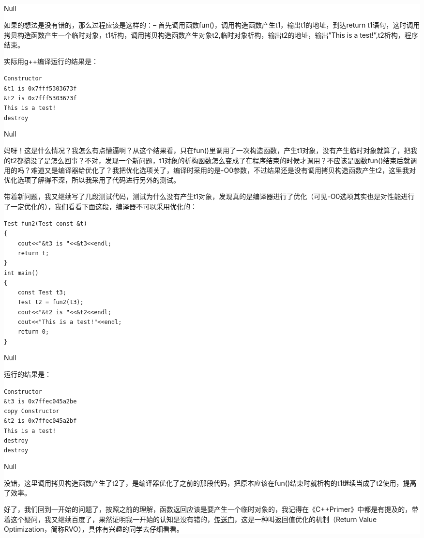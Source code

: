 Null

如果的想法是没有错的，那么过程应该是这样的：– 首先调用函数fun()，调用构造函数产生t1，输出t1的地址，到达return t1语句，这时调用拷贝构造函数产生一个临时对象，t1析构，调用拷贝构造函数产生对象t2,临时对象析构，输出t2的地址，输出”This is a test!”,t2析构，程序结束。

实际用g++编译运行的结果是：

```
Constructor
&t1 is 0x7fff5303673f
&t2 is 0x7fff5303673f
This is a test!
destroy
```

Null

妈呀！这是什么情况？我怎么有点懵逼啊？从这个结果看，只在fun()里调用了一次构造函数，产生t1对象，没有产生临时对象就算了，把我的t2都搞没了是怎么回事？不对，发现一个新问题，t1对象的析构函数怎么变成了在程序结束的时候才调用？不应该是函数fun()结束后就调用的吗？难道又是编译器给优化了？我把优化选项关了，编译时采用的是-O0参数，不过结果还是没有调用拷贝构造函数产生t2，这里我对优化选项了解得不深，所以我采用了代码进行另外的测试。

带着新问题，我又继续写了几段测试代码，测试为什么没有产生t1对象，发现真的是编译器进行了优化（可见-O0选项其实也是对性能进行了一定优化的），我们看看下面这段，编译器不可以采用优化的：

```
Test fun2(Test const &t)
{
    cout<<"&t3 is "<<&t3<<endl;
    return t;
}
int main()
{
    const Test t3;
    Test t2 = fun2(t3);
    cout<<"&t2 is "<<&t2<<endl;
    cout<<"This is a test!"<<endl;
    return 0;
}
```

Null

运行的结果是：

```
Constructor
&t3 is 0x7ffec045a2be
copy Constructor
&t2 is 0x7ffec045a2bf
This is a test!
destroy
destroy
```

Null

没错，这里调用拷贝构造函数产生了t2了，是编译器优化了之前的那段代码，把原本应该在fun()结束时就析构的t1继续当成了t2使用，提高了效率。

好了，我们回到一开始的问题了，按照之前的理解，函数返回应该是要产生一个临时对象的，我记得在《C++Primer》中都是有提及的，带着这个疑问，我又继续百度了，果然证明我一开始的认知是没有错的，[传送门](http://www.cnblogs.com/xkfz007/archive/2012/07/21/2602110.html)，这是一种叫返回值优化的机制（Return Value Optimization，简称RVO），具体有兴趣的同学去仔细看看。
